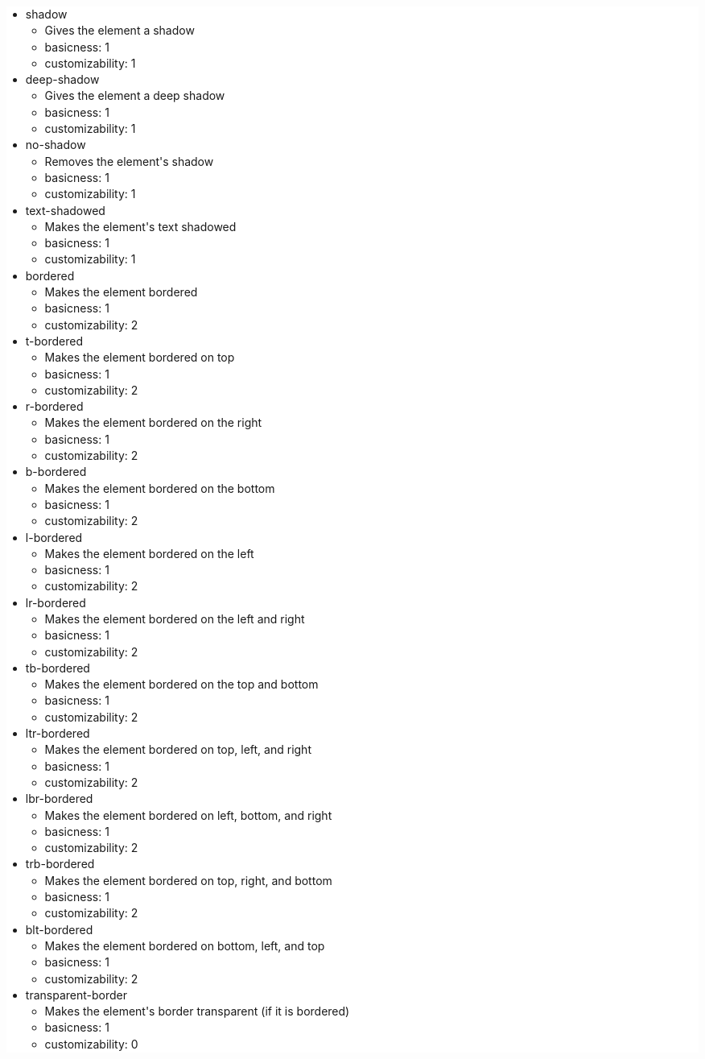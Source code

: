 * shadow
  * Gives the element a shadow
  * basicness: 1
  * customizability: 1
* deep-shadow
  * Gives the element a deep shadow
  * basicness: 1
  * customizability: 1
* no-shadow
  * Removes the element's shadow
  * basicness: 1
  * customizability: 1
* text-shadowed
  * Makes the element's text shadowed
  * basicness: 1
  * customizability: 1
* bordered
  * Makes the element bordered
  * basicness: 1
  * customizability: 2
* t-bordered
  * Makes the element bordered on top
  * basicness: 1
  * customizability: 2
* r-bordered
  * Makes the element bordered on the right
  * basicness: 1
  * customizability: 2
* b-bordered
  * Makes the element bordered on the bottom
  * basicness: 1
  * customizability: 2
* l-bordered
  * Makes the element bordered on the left
  * basicness: 1
  * customizability: 2
* lr-bordered
  * Makes the element bordered on the left and right
  * basicness: 1
  * customizability: 2
* tb-bordered
  * Makes the element bordered on the top and bottom
  * basicness: 1
  * customizability: 2
* ltr-bordered
  * Makes the element bordered on top, left, and right
  * basicness: 1
  * customizability: 2
* lbr-bordered
  * Makes the element bordered on left, bottom, and right
  * basicness: 1
  * customizability: 2
* trb-bordered
  * Makes the element bordered on top, right, and bottom
  * basicness: 1
  * customizability: 2
* blt-bordered
  * Makes the element bordered on bottom, left, and top
  * basicness: 1
  * customizability: 2
* transparent-border
  * Makes the element's border transparent (if it is bordered)
  * basicness: 1
  * customizability: 0